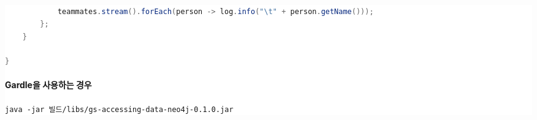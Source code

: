```java
			teammates.stream().forEach(person -> log.info("\t" + person.getName()));
		};
	}

}
```
#### Gardle을 사용하는 경우

```
java -jar 빌드/libs/gs-accessing-data-neo4j-0.1.0.jar
```


